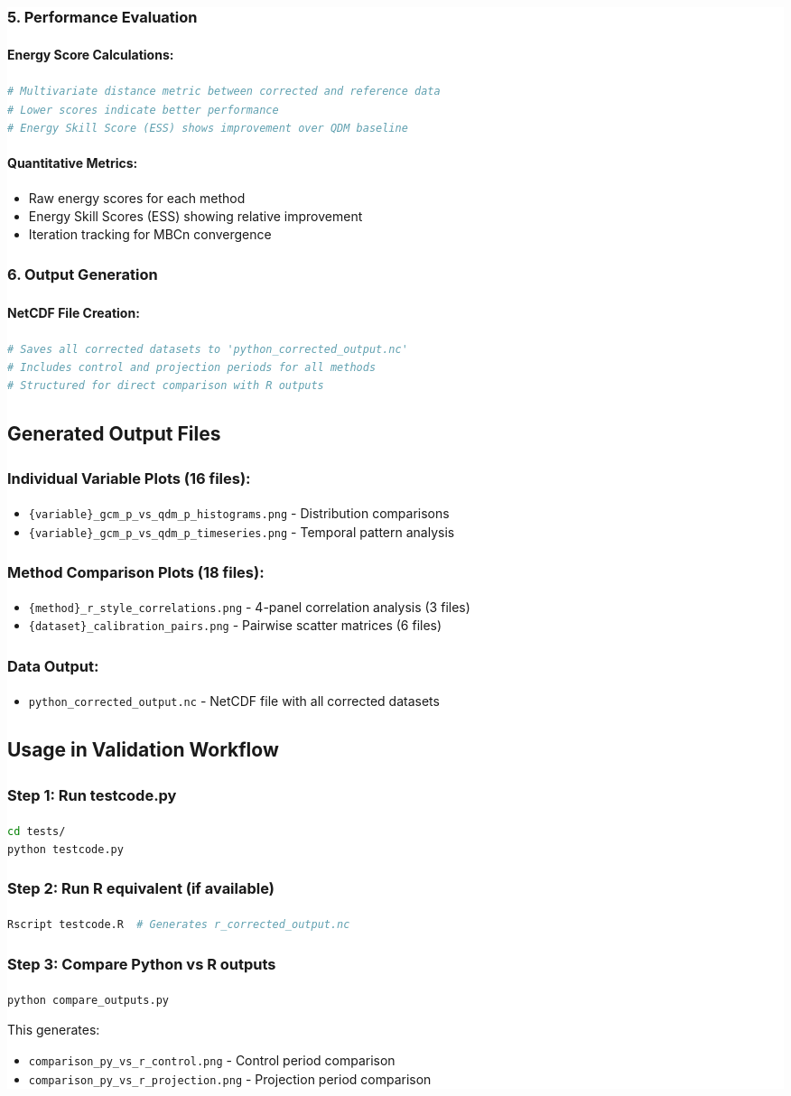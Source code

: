 ### 5. Performance Evaluation

#### Energy Score Calculations:
```python
# Multivariate distance metric between corrected and reference data
# Lower scores indicate better performance
# Energy Skill Score (ESS) shows improvement over QDM baseline
```

#### Quantitative Metrics:
- Raw energy scores for each method
- Energy Skill Scores (ESS) showing relative improvement
- Iteration tracking for MBCn convergence

### 6. Output Generation

#### NetCDF File Creation:
```python
# Saves all corrected datasets to 'python_corrected_output.nc'
# Includes control and projection periods for all methods
# Structured for direct comparison with R outputs
```

## Generated Output Files

### Individual Variable Plots (16 files):
- `{variable}_gcm_p_vs_qdm_p_histograms.png` - Distribution comparisons
- `{variable}_gcm_p_vs_qdm_p_timeseries.png` - Temporal pattern analysis

### Method Comparison Plots (18 files):
- `{method}_r_style_correlations.png` - 4-panel correlation analysis (3 files)
- `{dataset}_calibration_pairs.png` - Pairwise scatter matrices (6 files)

### Data Output:
- `python_corrected_output.nc` - NetCDF file with all corrected datasets

## Usage in Validation Workflow

### Step 1: Run testcode.py
```bash
cd tests/
python testcode.py
```

### Step 2: Run R equivalent (if available)
```bash
Rscript testcode.R  # Generates r_corrected_output.nc
```

### Step 3: Compare Python vs R outputs
```bash
python compare_outputs.py
```
This generates:
- `comparison_py_vs_r_control.png` - Control period comparison
- `comparison_py_vs_r_projection.png` - Projection period comparison

